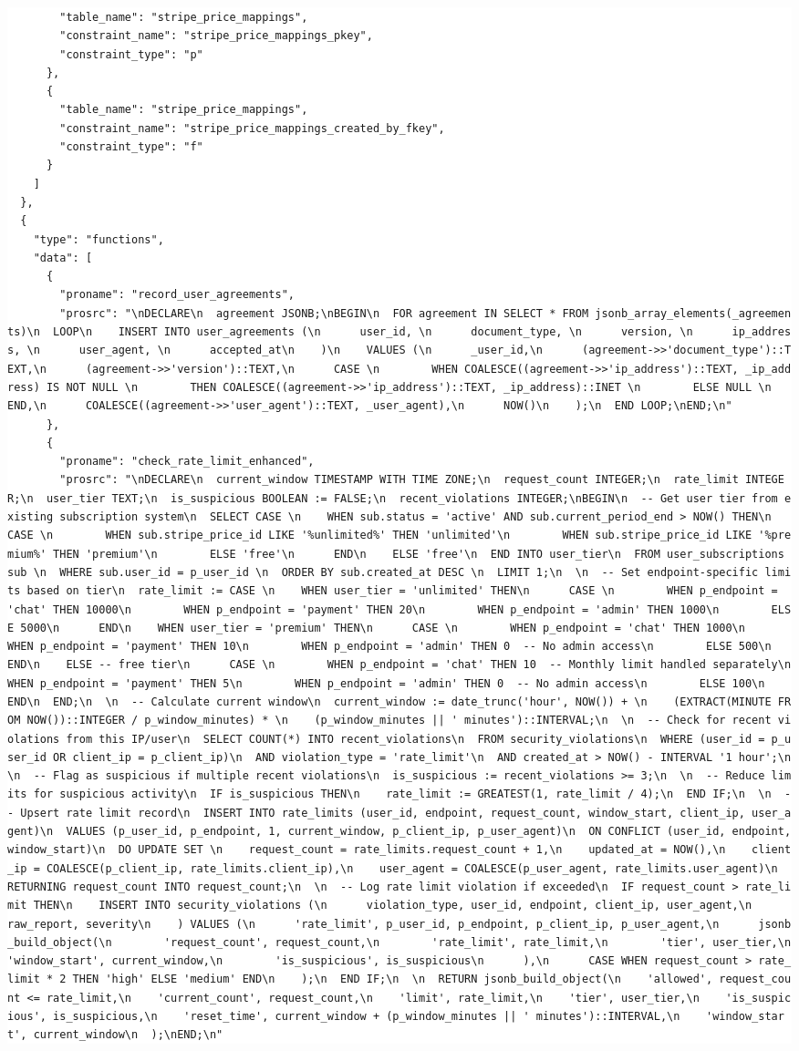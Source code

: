             "table_name": "stripe_price_mappings",
            "constraint_name": "stripe_price_mappings_pkey",
            "constraint_type": "p"
          },
          {
            "table_name": "stripe_price_mappings",
            "constraint_name": "stripe_price_mappings_created_by_fkey",
            "constraint_type": "f"
          }
        ]
      },
      {
        "type": "functions",
        "data": [
          {
            "proname": "record_user_agreements",
            "prosrc": "\nDECLARE\n  agreement JSONB;\nBEGIN\n  FOR agreement IN SELECT * FROM jsonb_array_elements(_agreements)\n  LOOP\n    INSERT INTO user_agreements (\n      user_id, \n      document_type, \n      version, \n      ip_address, \n      user_agent, \n      accepted_at\n    )\n    VALUES (\n      _user_id,\n      (agreement->>'document_type')::TEXT,\n      (agreement->>'version')::TEXT,\n      CASE \n        WHEN COALESCE((agreement->>'ip_address')::TEXT, _ip_address) IS NOT NULL \n        THEN COALESCE((agreement->>'ip_address')::TEXT, _ip_address)::INET \n        ELSE NULL \n      END,\n      COALESCE((agreement->>'user_agent')::TEXT, _user_agent),\n      NOW()\n    );\n  END LOOP;\nEND;\n"
          },
          {
            "proname": "check_rate_limit_enhanced",
            "prosrc": "\nDECLARE\n  current_window TIMESTAMP WITH TIME ZONE;\n  request_count INTEGER;\n  rate_limit INTEGER;\n  user_tier TEXT;\n  is_suspicious BOOLEAN := FALSE;\n  recent_violations INTEGER;\nBEGIN\n  -- Get user tier from existing subscription system\n  SELECT CASE \n    WHEN sub.status = 'active' AND sub.current_period_end > NOW() THEN\n      CASE \n        WHEN sub.stripe_price_id LIKE '%unlimited%' THEN 'unlimited'\n        WHEN sub.stripe_price_id LIKE '%premium%' THEN 'premium'\n        ELSE 'free'\n      END\n    ELSE 'free'\n  END INTO user_tier\n  FROM user_subscriptions sub \n  WHERE sub.user_id = p_user_id \n  ORDER BY sub.created_at DESC \n  LIMIT 1;\n  \n  -- Set endpoint-specific limits based on tier\n  rate_limit := CASE \n    WHEN user_tier = 'unlimited' THEN\n      CASE \n        WHEN p_endpoint = 'chat' THEN 10000\n        WHEN p_endpoint = 'payment' THEN 20\n        WHEN p_endpoint = 'admin' THEN 1000\n        ELSE 5000\n      END\n    WHEN user_tier = 'premium' THEN\n      CASE \n        WHEN p_endpoint = 'chat' THEN 1000\n        WHEN p_endpoint = 'payment' THEN 10\n        WHEN p_endpoint = 'admin' THEN 0  -- No admin access\n        ELSE 500\n      END\n    ELSE -- free tier\n      CASE \n        WHEN p_endpoint = 'chat' THEN 10  -- Monthly limit handled separately\n        WHEN p_endpoint = 'payment' THEN 5\n        WHEN p_endpoint = 'admin' THEN 0  -- No admin access\n        ELSE 100\n      END\n  END;\n  \n  -- Calculate current window\n  current_window := date_trunc('hour', NOW()) + \n    (EXTRACT(MINUTE FROM NOW())::INTEGER / p_window_minutes) * \n    (p_window_minutes || ' minutes')::INTERVAL;\n  \n  -- Check for recent violations from this IP/user\n  SELECT COUNT(*) INTO recent_violations\n  FROM security_violations\n  WHERE (user_id = p_user_id OR client_ip = p_client_ip)\n  AND violation_type = 'rate_limit'\n  AND created_at > NOW() - INTERVAL '1 hour';\n  \n  -- Flag as suspicious if multiple recent violations\n  is_suspicious := recent_violations >= 3;\n  \n  -- Reduce limits for suspicious activity\n  IF is_suspicious THEN\n    rate_limit := GREATEST(1, rate_limit / 4);\n  END IF;\n  \n  -- Upsert rate limit record\n  INSERT INTO rate_limits (user_id, endpoint, request_count, window_start, client_ip, user_agent)\n  VALUES (p_user_id, p_endpoint, 1, current_window, p_client_ip, p_user_agent)\n  ON CONFLICT (user_id, endpoint, window_start)\n  DO UPDATE SET \n    request_count = rate_limits.request_count + 1,\n    updated_at = NOW(),\n    client_ip = COALESCE(p_client_ip, rate_limits.client_ip),\n    user_agent = COALESCE(p_user_agent, rate_limits.user_agent)\n  RETURNING request_count INTO request_count;\n  \n  -- Log rate limit violation if exceeded\n  IF request_count > rate_limit THEN\n    INSERT INTO security_violations (\n      violation_type, user_id, endpoint, client_ip, user_agent,\n      raw_report, severity\n    ) VALUES (\n      'rate_limit', p_user_id, p_endpoint, p_client_ip, p_user_agent,\n      jsonb_build_object(\n        'request_count', request_count,\n        'rate_limit', rate_limit,\n        'tier', user_tier,\n        'window_start', current_window,\n        'is_suspicious', is_suspicious\n      ),\n      CASE WHEN request_count > rate_limit * 2 THEN 'high' ELSE 'medium' END\n    );\n  END IF;\n  \n  RETURN jsonb_build_object(\n    'allowed', request_count <= rate_limit,\n    'current_count', request_count,\n    'limit', rate_limit,\n    'tier', user_tier,\n    'is_suspicious', is_suspicious,\n    'reset_time', current_window + (p_window_minutes || ' minutes')::INTERVAL,\n    'window_start', current_window\n  );\nEND;\n"